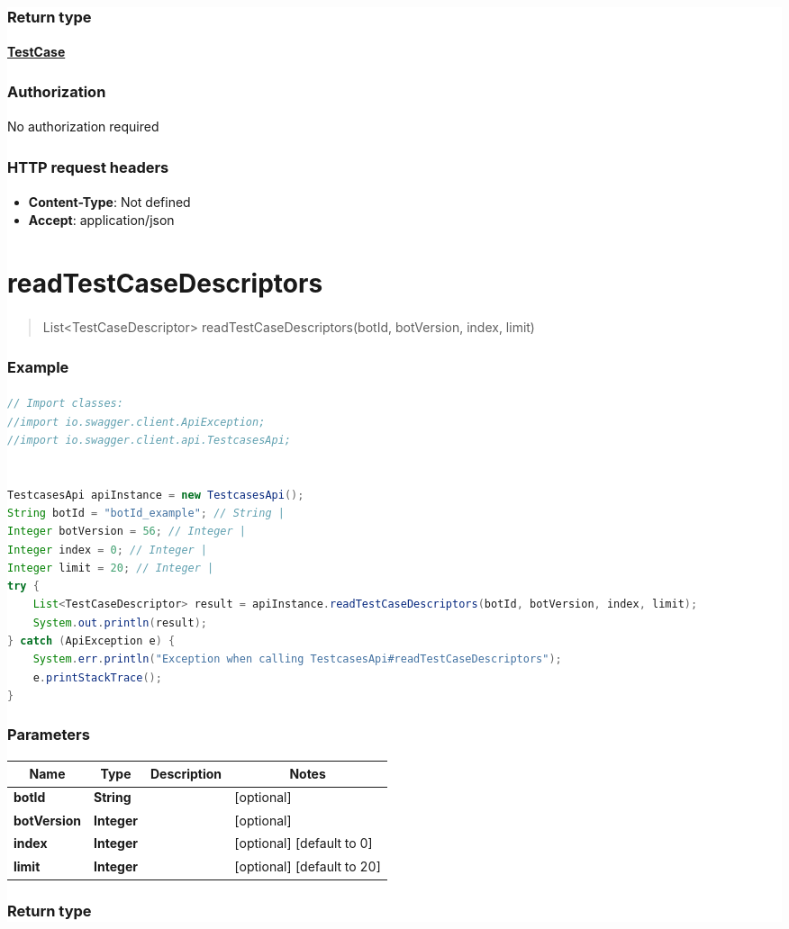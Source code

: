 ### Return type

[**TestCase**](TestCase.md)

### Authorization

No authorization required

### HTTP request headers

 - **Content-Type**: Not defined
 - **Accept**: application/json

<a name="readTestCaseDescriptors"></a>
# **readTestCaseDescriptors**
> List&lt;TestCaseDescriptor&gt; readTestCaseDescriptors(botId, botVersion, index, limit)



### Example
```java
// Import classes:
//import io.swagger.client.ApiException;
//import io.swagger.client.api.TestcasesApi;


TestcasesApi apiInstance = new TestcasesApi();
String botId = "botId_example"; // String | 
Integer botVersion = 56; // Integer | 
Integer index = 0; // Integer | 
Integer limit = 20; // Integer | 
try {
    List<TestCaseDescriptor> result = apiInstance.readTestCaseDescriptors(botId, botVersion, index, limit);
    System.out.println(result);
} catch (ApiException e) {
    System.err.println("Exception when calling TestcasesApi#readTestCaseDescriptors");
    e.printStackTrace();
}
```

### Parameters

Name | Type | Description  | Notes
------------- | ------------- | ------------- | -------------
 **botId** | **String**|  | [optional]
 **botVersion** | **Integer**|  | [optional]
 **index** | **Integer**|  | [optional] [default to 0]
 **limit** | **Integer**|  | [optional] [default to 20]

### Return type
